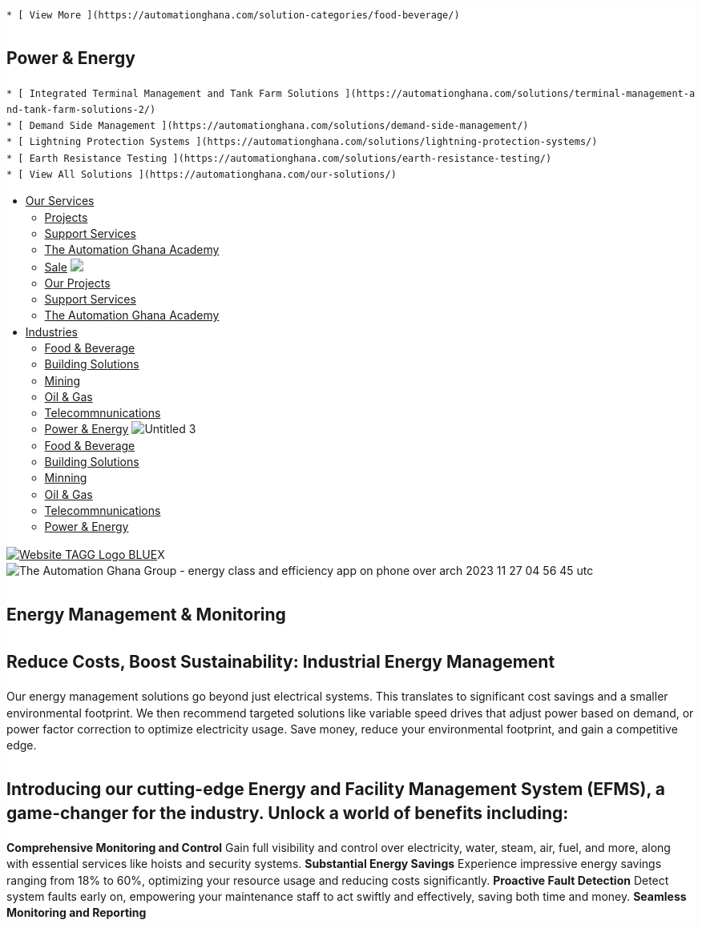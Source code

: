     * [ View More ](https://automationghana.com/solution-categories/food-beverage/)
## Power & Energy
    * [ Integrated Terminal Management and Tank Farm Solutions ](https://automationghana.com/solutions/terminal-management-and-tank-farm-solutions-2/)
    * [ Demand Side Management ](https://automationghana.com/solutions/demand-side-management/)
    * [ Lightning Protection Systems ](https://automationghana.com/solutions/lightning-protection-systems/)
    * [ Earth Resistance Testing ](https://automationghana.com/solutions/earth-resistance-testing/)
    * [ View All Solutions ](https://automationghana.com/our-solutions/)
  * [Our Services](https://automationghana.com/solutions/energy-management-monitoring/)
    * [Projects](https://automationghana.com/projects-portfolio/)
    * [Support Services](https://automationghana.com/support-services/)
    * [The Automation Ghana Academy](https://automationghana.com/training-old/)
    * [Sale](https://automationghana.com/solutions/energy-management-monitoring/)
![](https://automationghana.com/wp-content/uploads/2024/03/Cables-and-Cable-management.png)
    * [ Our Projects ](https://automationghana.com/projects/)
    * [ Support Services ](https://automationghana.com/support/)
    * [ The Automation Ghana Academy ](https://automationghana.com/training/)
  * [Industries](https://automationghana.com/solutions/energy-management-monitoring/)
    * [Food & Beverage](https://automationghana.com/solution-categories/food-beverage/)
    * [Building Solutions](https://automationghana.com/solution-categories/building-solutions/)
    * [Mining](https://automationghana.com/solution-categories/mining/)
    * [Oil & Gas](https://automationghana.com/solution-categories/oil-gas/)
    * [Telecommnunications](https://automationghana.com/solution-categories/telecommnunications/)
    * [Power & Energy](https://automationghana.com/solution-categories/power-energy/)
![Untitled 3](https://automationghana.com/wp-content/uploads/2023/09/Untitled-3.jpg)
    * [ Food & Beverage ](https://automationghana.com/solution-categories/food-beverage/)
    * [ Building Solutions ](https://automationghana.com/solution-categories/building-solutions/)
    * [ Minning ](https://automationghana.com/solution-categories/mining/)
    * [ Oil & Gas ](https://automationghana.com/solution-categories/oil-gas/)
    * [ Telecommnunications ](https://automationghana.com/solution-categories/telecommnunications/)
    * [ Power & Energy ](https://automationghana.com/solution-categories/power-energy/)


[![Website TAGG Logo BLUE](http://tagg2.automationghana.com/wp-content/uploads/2023/07/Website-TAGG-Logo-BLUE.png)](https://automationghana.com)X
![The Automation Ghana Group - energy class and efficiency app on phone over arch 2023 11 27 04 56 45 utc](https://automationghana.com/wp-content/uploads/2024/03/energy-class-and-efficiency-app-on-phone-over-arch-2023-11-27-04-56-45-utc-1024x683.jpg)
## Energy Management & Monitoring
## **Reduce Costs, Boost Sustainability:** Industrial Energy Management
Our energy management solutions go beyond just electrical systems. This translates to significant cost savings and a smaller environmental footprint. We then recommend targeted solutions like variable speed drives that adjust power based on demand, or power factor correction to optimize electricity usage. Save money, reduce your environmental footprint, and gain a competitive edge. 
## Introducing our cutting-edge Energy and Facility Management System (EFMS), a game-changer for the industry. Unlock a world of benefits including:
**Comprehensive Monitoring and Control**
Gain full visibility and control over electricity, water, steam, air, fuel, and more, along with essential services like hoists and security systems.
**Substantial Energy Savings**
Experience impressive energy savings ranging from 18% to 60%, optimizing your resource usage and reducing costs significantly.
**Proactive Fault Detection**
Detect system faults early on, empowering your maintenance staff to act swiftly and effectively, saving both time and money.
**Seamless Monitoring and Reporting**